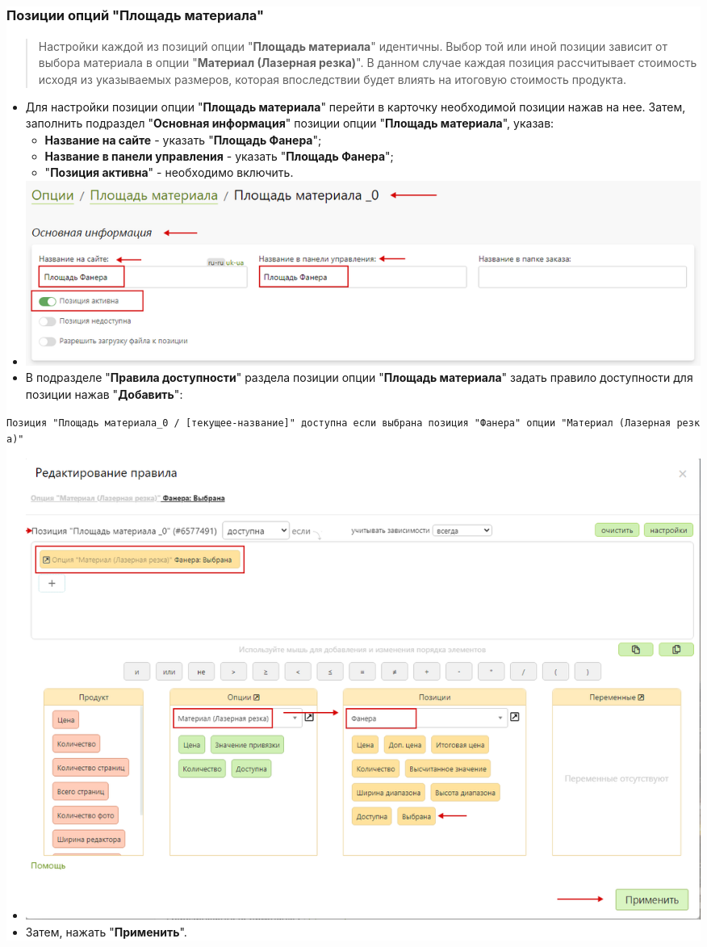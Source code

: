 ### Позиции опций "Площадь материала"
> Настройки каждой из позиций опции "__Площадь материала__" идентичны. Выбор той или иной позиции зависит от выбора материала в опции "__Материал (Лазерная резка)__". В данном случае каждая позиция рассчитывает стоимость исходя из указываемых размеров, которая впоследствии будет влиять на итоговую стоимость продукта.
* Для настройки позиции опции "__Площадь материала__" перейти в карточку необходимой позиции нажав на нее. Затем, заполнить подраздел "__Основная информация__" позиции опции "__Площадь материала__", указав:
	+ __Название на сайте__ - указать "__Площадь Фанера__";
	+ __Название в панели управления__ - указать "__Площадь Фанера__";
	+ "__Позиция активна__" - необходимо включить.
* ![](../_media/calc/laser-cutting_43.png ':size=70%')
* В подразделе "__Правила доступности__" раздела позиции опции "__Площадь материала__" задать правило доступности для позиции нажав "__Добавить__":
```
Позиция "Площадь материала_0 / [текущее-название]" доступна если выбрана позиция "Фанера" опции "Материал (Лазерная резка)"
```
* ![](../_media/calc/laser-cutting_44.png ':size=70%')
* Затем, нажать "__Применить__".
